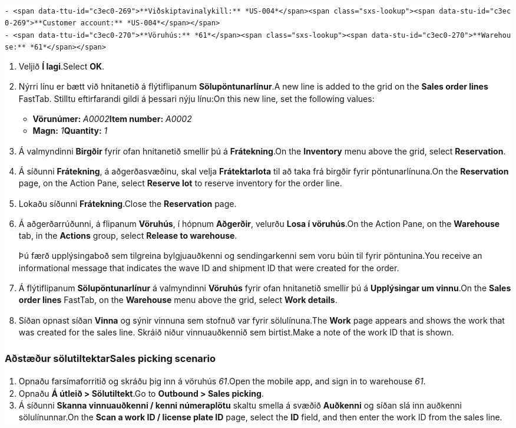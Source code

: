     - <span data-ttu-id="c3ec0-269">**Viðskiptavinalykill:** *US-004*</span><span class="sxs-lookup"><span data-stu-id="c3ec0-269">**Customer account:** *US-004*</span></span>
    - <span data-ttu-id="c3ec0-270">**Vöruhús:** *61*</span><span class="sxs-lookup"><span data-stu-id="c3ec0-270">**Warehouse:** *61*</span></span>

1. <span data-ttu-id="c3ec0-271">Veljið **Í lagi**.</span><span class="sxs-lookup"><span data-stu-id="c3ec0-271">Select **OK**.</span></span>
1. <span data-ttu-id="c3ec0-272">Nýrri línu er bætt við hnitanetið á flýtiflipanum **Sölupöntunarlínur**.</span><span class="sxs-lookup"><span data-stu-id="c3ec0-272">A new line is added to the grid on the **Sales order lines** FastTab.</span></span> <span data-ttu-id="c3ec0-273">Stilltu eftirfarandi gildi á þessari nýju línu:</span><span class="sxs-lookup"><span data-stu-id="c3ec0-273">On this new line, set the following values:</span></span>

    - <span data-ttu-id="c3ec0-274">**Vörunúmer:** *A0002*</span><span class="sxs-lookup"><span data-stu-id="c3ec0-274">**Item number:** *A0002*</span></span>
    - <span data-ttu-id="c3ec0-275">**Magn:** *1*</span><span class="sxs-lookup"><span data-stu-id="c3ec0-275">**Quantity:** *1*</span></span>

1. <span data-ttu-id="c3ec0-276">Á valmyndinni **Birgðir** fyrir ofan hnitanetið smellir þú á **Frátekning**.</span><span class="sxs-lookup"><span data-stu-id="c3ec0-276">On the **Inventory** menu above the grid, select **Reservation**.</span></span>
1. <span data-ttu-id="c3ec0-277">Á síðunni **Frátekning**, á aðgerðasvæðinu, skal velja **Frátektarlota** til að taka frá birgðir fyrir pöntunarlínuna.</span><span class="sxs-lookup"><span data-stu-id="c3ec0-277">On the **Reservation** page, on the Action Pane, select **Reserve lot** to reserve inventory for the order line.</span></span>
1. <span data-ttu-id="c3ec0-278">Lokaðu síðunni **Frátekning**.</span><span class="sxs-lookup"><span data-stu-id="c3ec0-278">Close the **Reservation** page.</span></span>
1. <span data-ttu-id="c3ec0-279">Á aðgerðarrúðunni, á flipanum **Vöruhús**, í hópnum **Aðgerðir**, velurðu **Losa í vöruhús**.</span><span class="sxs-lookup"><span data-stu-id="c3ec0-279">On the Action Pane, on the **Warehouse** tab, in the **Actions** group, select **Release to warehouse**.</span></span>

    <span data-ttu-id="c3ec0-280">Þú færð upplýsingaboð sem tilgreina bylgjuauðkenni og sendingarkenni sem voru búin til fyrir pöntunina.</span><span class="sxs-lookup"><span data-stu-id="c3ec0-280">You receive an informational message that indicates the wave ID and shipment ID that were created for the order.</span></span>

1. <span data-ttu-id="c3ec0-281">Á flýtiflipanum **Sölupöntunarlínur** á valmyndinni **Vöruhús** fyrir ofan hnitanetið smellir þú á **Upplýsingar um vinnu**.</span><span class="sxs-lookup"><span data-stu-id="c3ec0-281">On the **Sales order lines** FastTab, on the **Warehouse** menu above the grid, select **Work details**.</span></span>
1. <span data-ttu-id="c3ec0-282">Síðan opnast síðan **Vinna** og sýnir vinnuna sem stofnuð var fyrir sölulínuna.</span><span class="sxs-lookup"><span data-stu-id="c3ec0-282">The **Work** page appears and shows the work that was created for the sales line.</span></span> <span data-ttu-id="c3ec0-283">Skráið niður vinnuauðkennið sem birtist.</span><span class="sxs-lookup"><span data-stu-id="c3ec0-283">Make a note of the work ID that is shown.</span></span>

### <a name="sales-picking-scenario"></a><span data-ttu-id="c3ec0-284">Aðstæður sölutiltektar</span><span class="sxs-lookup"><span data-stu-id="c3ec0-284">Sales picking scenario</span></span>

1. <span data-ttu-id="c3ec0-285">Opnaðu farsímaforritið og skráðu þig inn á vöruhús *61*.</span><span class="sxs-lookup"><span data-stu-id="c3ec0-285">Open the mobile app, and sign in to warehouse *61*.</span></span>
1. <span data-ttu-id="c3ec0-286">Opnaðu **Á útleið \> Sölutiltekt**.</span><span class="sxs-lookup"><span data-stu-id="c3ec0-286">Go to **Outbound \> Sales picking**.</span></span>
1. <span data-ttu-id="c3ec0-287">Á síðunni **Skanna vinnuauðkenni / kenni númeraplötu** skaltu smella á svæðið **Auðkenni** og síðan slá inn auðkenni sölulínunnar.</span><span class="sxs-lookup"><span data-stu-id="c3ec0-287">On the **Scan a work ID / license plate ID** page, select the **ID** field, and then enter the work ID from the sales line.</span></span>